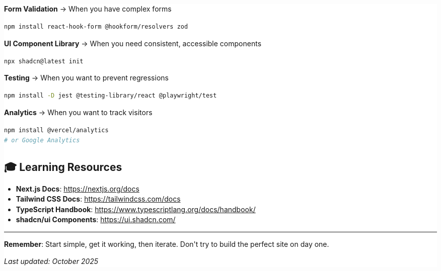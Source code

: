 **Form Validation** → When you have complex forms
```bash
npm install react-hook-form @hookform/resolvers zod
```

**UI Component Library** → When you need consistent, accessible components
```bash
npx shadcn@latest init
```

**Testing** → When you want to prevent regressions
```bash
npm install -D jest @testing-library/react @playwright/test
```

**Analytics** → When you want to track visitors
```bash
npm install @vercel/analytics
# or Google Analytics
```

## 🎓 Learning Resources

- **Next.js Docs**: https://nextjs.org/docs
- **Tailwind CSS Docs**: https://tailwindcss.com/docs
- **TypeScript Handbook**: https://www.typescriptlang.org/docs/handbook/
- **shadcn/ui Components**: https://ui.shadcn.com/

---

**Remember**: Start simple, get it working, then iterate. Don't try to build the perfect site on day one.

*Last updated: October 2025*
